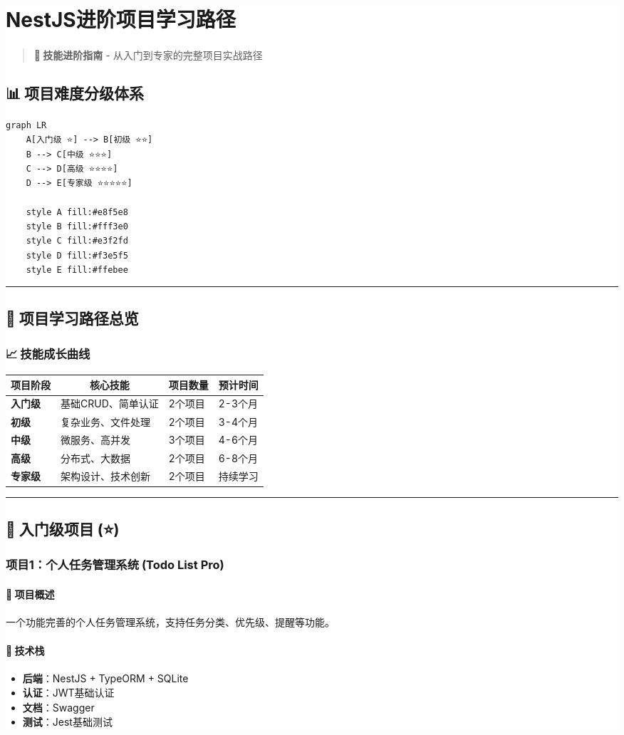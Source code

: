 # NestJS进阶项目学习路径

> **🚀 技能进阶指南** - 从入门到专家的完整项目实战路径

## 📊 项目难度分级体系

```mermaid
graph LR
    A[入门级 ⭐] --> B[初级 ⭐⭐]
    B --> C[中级 ⭐⭐⭐]
    C --> D[高级 ⭐⭐⭐⭐]
    D --> E[专家级 ⭐⭐⭐⭐⭐]
    
    style A fill:#e8f5e8
    style B fill:#fff3e0
    style C fill:#e3f2fd
    style D fill:#f3e5f5
    style E fill:#ffebee
```

---

## 🎯 项目学习路径总览

### 📈 技能成长曲线

| 项目阶段 | 核心技能 | 项目数量 | 预计时间 |
|---------|---------|---------|---------|
| **入门级** | 基础CRUD、简单认证 | 2个项目 | 2-3个月 |
| **初级** | 复杂业务、文件处理 | 2个项目 | 3-4个月 |
| **中级** | 微服务、高并发 | 3个项目 | 4-6个月 |
| **高级** | 分布式、大数据 | 2个项目 | 6-8个月 |
| **专家级** | 架构设计、技术创新 | 2个项目 | 持续学习 |

---

## 🌟 入门级项目 (⭐)

### 项目1：个人任务管理系统 (Todo List Pro)

#### 🎯 项目概述
一个功能完善的个人任务管理系统，支持任务分类、优先级、提醒等功能。

#### 🔧 技术栈
- **后端**：NestJS + TypeORM + SQLite
- **认证**：JWT基础认证
- **文档**：Swagger
- **测试**：Jest基础测试
